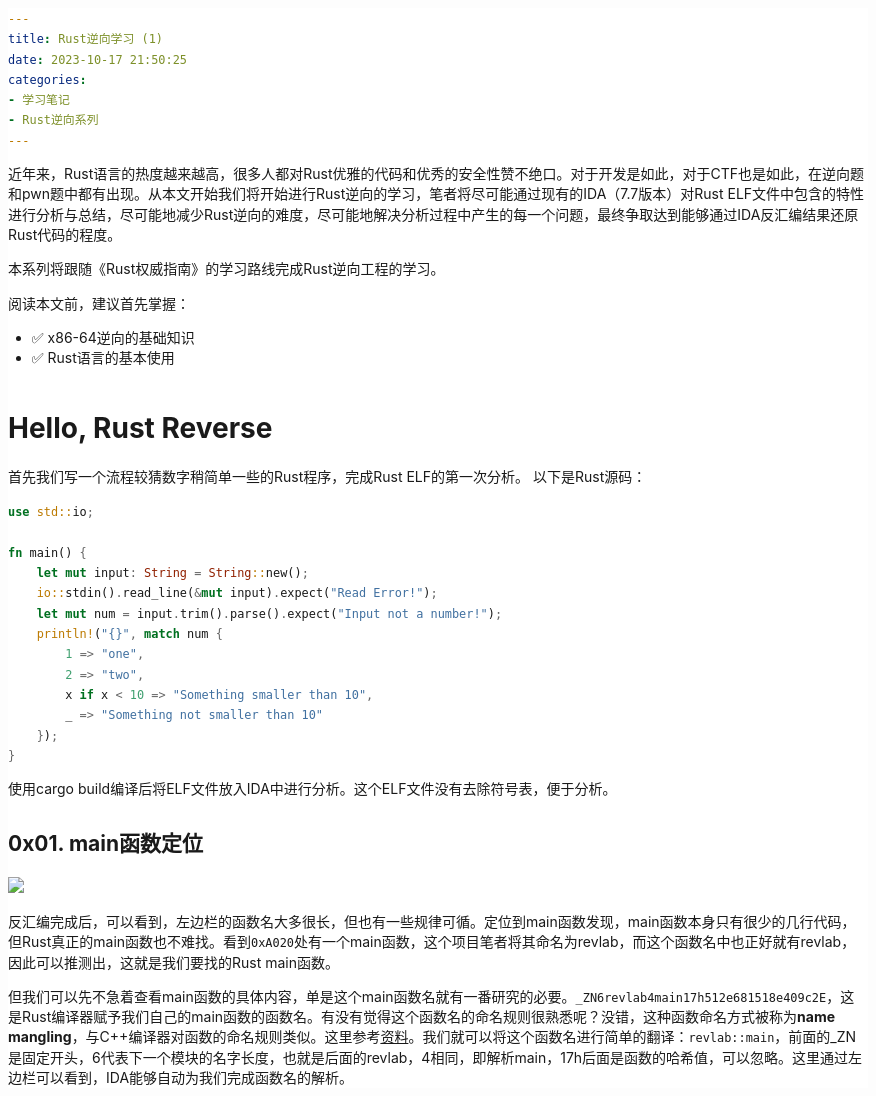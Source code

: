 ```yaml
---
title: Rust逆向学习 (1)
date: 2023-10-17 21:50:25
categories:
- 学习笔记
- Rust逆向系列
---
```


近年来，Rust语言的热度越来越高，很多人都对Rust优雅的代码和优秀的安全性赞不绝口。对于开发是如此，对于CTF也是如此，在逆向题和pwn题中都有出现。从本文开始我们将开始进行Rust逆向的学习，笔者将尽可能通过现有的IDA（7.7版本）对Rust ELF文件中包含的特性进行分析与总结，尽可能地减少Rust逆向的难度，尽可能地解决分析过程中产生的每一个问题，最终争取达到能够通过IDA反汇编结果还原Rust代码的程度。

本系列将跟随《Rust权威指南》的学习路线完成Rust逆向工程的学习。

阅读本文前，建议首先掌握：
- ✅ x86-64逆向的基础知识
- ✅ Rust语言的基本使用

# Hello, Rust Reverse
首先我们写一个流程较猜数字稍简单一些的Rust程序，完成Rust ELF的第一次分析。
以下是Rust源码：

```rust
use std::io;

fn main() {
    let mut input: String = String::new();
    io::stdin().read_line(&mut input).expect("Read Error!");
    let mut num = input.trim().parse().expect("Input not a number!");
    println!("{}", match num {
        1 => "one",
        2 => "two",
        x if x < 10 => "Something smaller than 10",
        _ => "Something not smaller than 10"
    });
}
```

使用cargo build编译后将ELF文件放入IDA中进行分析。这个ELF文件没有去除符号表，便于分析。

## 0x01. main函数定位

![](1.png)

反汇编完成后，可以看到，左边栏的函数名大多很长，但也有一些规律可循。定位到main函数发现，main函数本身只有很少的几行代码，但Rust真正的main函数也不难找。看到`0xA020`处有一个main函数，这个项目笔者将其命名为revlab，而这个函数名中也正好就有revlab，因此可以推测出，这就是我们要找的Rust main函数。

但我们可以先不急着查看main函数的具体内容，单是这个main函数名就有一番研究的必要。`_ZN6revlab4main17h512e681518e409c2E`，这是Rust编译器赋予我们自己的main函数的函数名。有没有觉得这个函数名的命名规则很熟悉呢？没错，这种函数命名方式被称为**name mangling**，与C++编译器对函数的命名规则类似。这里参考[资料](https://rustmagazine.github.io/rust_magazine_2021/chapter_7/hw-rust-name-mangling.html)。我们就可以将这个函数名进行简单的翻译：`revlab::main`，前面的_ZN是固定开头，6代表下一个模块的名字长度，也就是后面的revlab，4相同，即解析main，17h后面是函数的哈希值，可以忽略。这里通过左边栏可以看到，IDA能够自动为我们完成函数名的解析。
